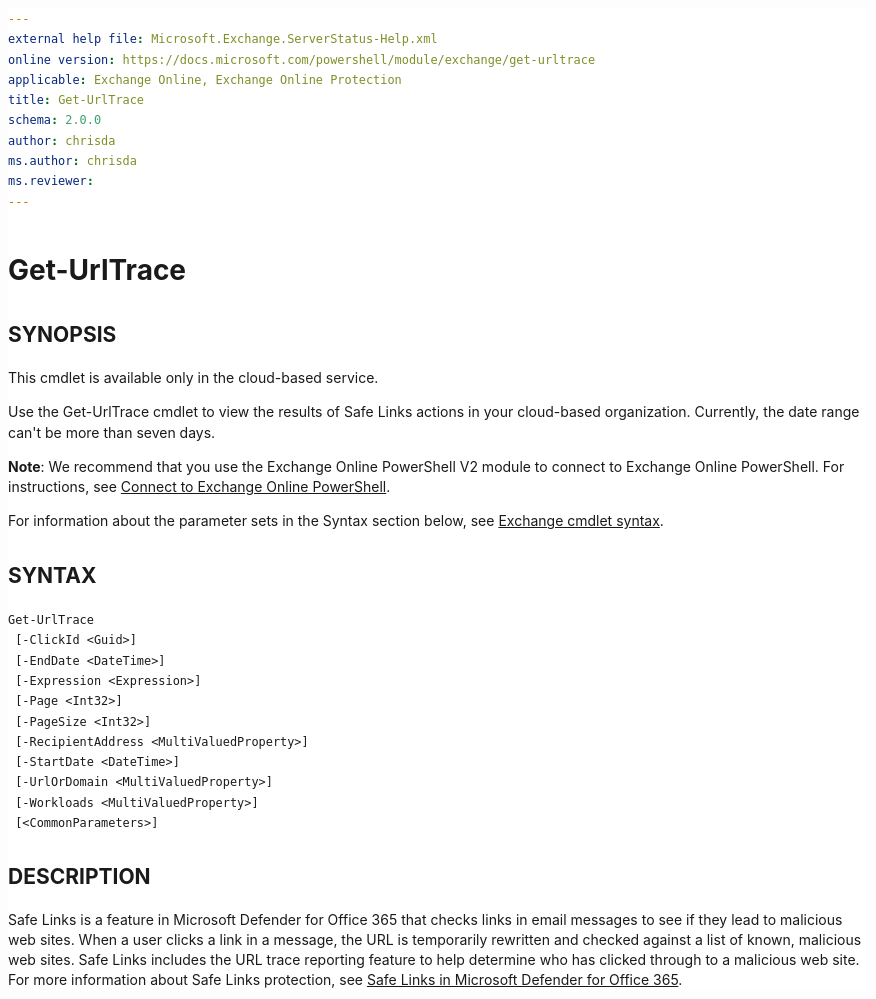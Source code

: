 ```yaml
---
external help file: Microsoft.Exchange.ServerStatus-Help.xml
online version: https://docs.microsoft.com/powershell/module/exchange/get-urltrace
applicable: Exchange Online, Exchange Online Protection
title: Get-UrlTrace
schema: 2.0.0
author: chrisda
ms.author: chrisda
ms.reviewer:
---
```


# Get-UrlTrace

## SYNOPSIS
This cmdlet is available only in the cloud-based service.

Use the Get-UrlTrace cmdlet to view the results of Safe Links actions in your cloud-based organization. Currently, the date range can't be more than seven days.

**Note**: We recommend that you use the Exchange Online PowerShell V2 module to connect to Exchange Online PowerShell. For instructions, see [Connect to Exchange Online PowerShell](https://docs.microsoft.com/powershell/exchange/connect-to-exchange-online-powershell).

For information about the parameter sets in the Syntax section below, see [Exchange cmdlet syntax](https://docs.microsoft.com/powershell/exchange/exchange-cmdlet-syntax).

## SYNTAX

```
Get-UrlTrace
 [-ClickId <Guid>]
 [-EndDate <DateTime>]
 [-Expression <Expression>]
 [-Page <Int32>]
 [-PageSize <Int32>]
 [-RecipientAddress <MultiValuedProperty>]
 [-StartDate <DateTime>]
 [-UrlOrDomain <MultiValuedProperty>]
 [-Workloads <MultiValuedProperty>]
 [<CommonParameters>]
```

## DESCRIPTION
Safe Links is a feature in Microsoft Defender for Office 365 that checks links in email messages to see if they lead to malicious web sites. When a user clicks a link in a message, the URL is temporarily rewritten and checked against a list of known, malicious web sites. Safe Links includes the URL trace reporting feature to help determine who has clicked through to a malicious web site. For more information about Safe Links protection, see [Safe Links in Microsoft Defender for Office 365](https://docs.microsoft.com/microsoft-365/security/office-365-security/atp-safe-links).
